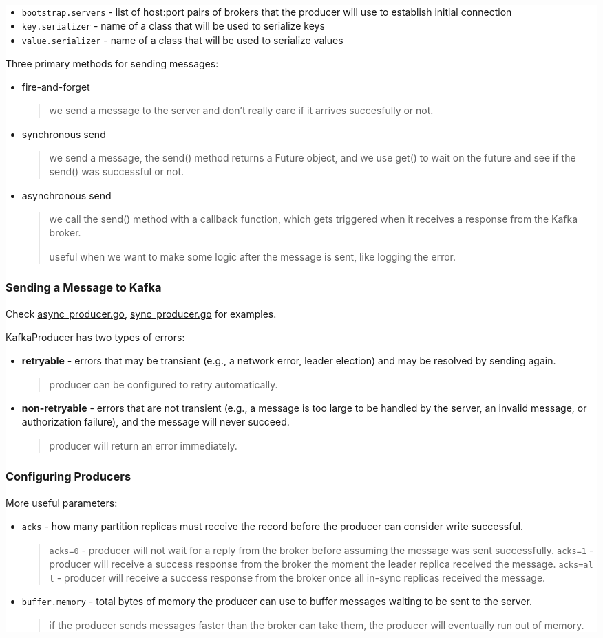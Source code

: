 - `bootstrap.servers` - list of host:port pairs of brokers that the producer will use to establish initial connection
- `key.serializer` - name of a class that will be used to serialize keys
- `value.serializer` - name of a class that will be used to serialize values

Three primary methods for sending messages:

- fire-and-forget
  > we send a message to the server and don’t really care if it arrives succesfully or not.

- synchronous send
  > we send a message, the send() method returns a Future object, and we use get() to wait on the future and see if the
  > send() was successful or not.

- asynchronous send
  > we call the send() method with a callback function, which gets triggered when it receives a response from the Kafka
  > broker.
  >
  > useful when we want to make some logic after the message is sent, like logging the error.

### Sending a Message to Kafka

Check [async_producer.go](./go/async_producer.go), [sync_producer.go](./go/sync_producer.go) for examples.

KafkaProducer has two types of errors:

- **retryable** - errors that may be transient (e.g., a network error, leader election) and may be resolved by
  sending again.
  > producer can be configured to retry automatically.

- **non-retryable** - errors that are not transient (e.g., a message is too large to be handled by the server, an
  invalid message, or authorization failure), and the message will never succeed.
  > producer will return an error immediately.

### Configuring Producers

More useful parameters:

- `acks` - how many partition replicas must receive the record before the producer can consider
  write successful.
  > `acks=0` - producer will not wait for a reply from the broker before assuming the message was sent successfully.
  > `acks=1` - producer will receive a success response from the broker the moment the leader replica received the
  > message.
  > `acks=all` - producer will receive a success response from the broker once all in-sync replicas received the
  message.

- `buffer.memory` - total bytes of memory the producer can use to buffer messages waiting to be sent to the server.
  > if the producer sends messages faster than the broker can take them, the producer will eventually run out of
  > memory.
